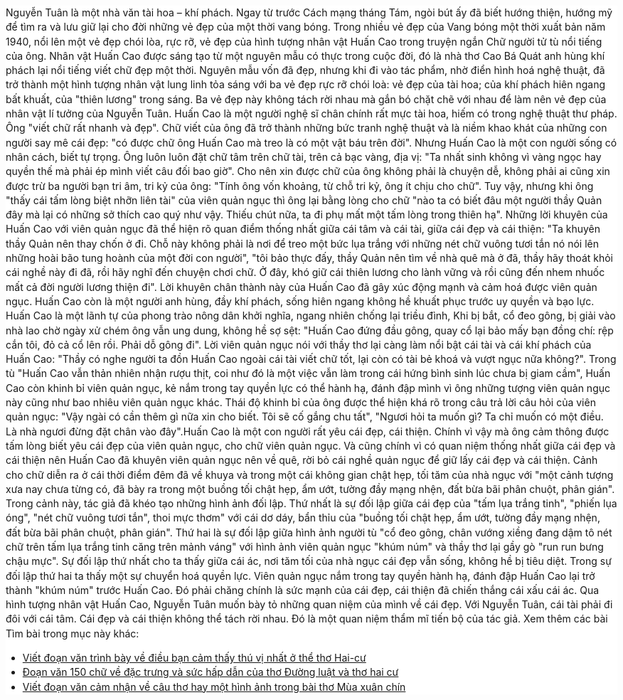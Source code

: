 Nguyễn Tuân là một nhà văn tài hoa – khí phách. Ngay từ trước Cách mạng tháng Tám, ngòi bút ấy đã biết hướng thiện, hướng mỹ để tìm ra và lưu giữ lại cho đời những vẻ đẹp của một thời vang bóng. Trong nhiều vẻ đẹp của Vang bóng một thời xuất bản năm 1940, nổi lên một vẻ đẹp chói lòa, rực rỡ, vẻ đẹp của hình tượng nhân vật Huấn Cao trong truyện ngắn Chữ người tử tù nổi tiếng của ông. Nhân vật Huấn Cao được sáng tạo từ một nguyên mẫu có thực trong cuộc đời, đó là nhà thơ Cao Bá Quát anh hùng khí phách lại nổi tiếng viết chữ đẹp một thời. Nguyên mẫu vốn đã đẹp, nhưng khi đi vào tác phẩm, nhờ điển hình hoá nghệ thuật, đã trở thành một hình tượng nhân vật lung linh tỏa sáng với ba vẻ đẹp rực rỡ chói loà: vẻ đẹp của tài hoa; của khí phách hiên ngang bất khuất, của "thiên lương" trong sáng. Ba vẻ đẹp này không tách rời nhau mà gắn bó chặt chẽ với nhau để làm nên vẻ đẹp của nhân vật lí tưởng của Nguyễn Tuân. Huấn Cao là một người nghệ sĩ chân chính rất mực tài hoa, hiếm có trong nghệ thuật thư pháp. Ông "viết chữ rất nhanh và đẹp". Chữ viết của ông đã trở thành những bức tranh nghệ thuật và là niềm khao khát của những con người say mê cái đẹp: "có được chữ ông Huấn Cao mà treo là có một vật báu trên đời". Nhưng Huấn Cao là một con người sống có nhân cách, biết tự trọng. Ông luôn luôn đặt chữ tâm trên chữ tài, trên cả bạc vàng, địa vị: "Ta nhất sinh không vì vàng ngọc hay quyền thế mà phải ép mình viết câu đối bao giờ". Cho nên xin được chữ của ông không phải là chuyện dễ, không phải ai cũng xin được trừ ba người bạn tri âm, tri kỷ của ông: "Tính ông vốn khoảng, từ chỗ tri kỷ, ông ít chịu cho chữ". Tuy vậy, nhưng khi ông "thấy cái tấm lòng biệt nhỡn liên tài" của viên quản ngục thì ông lại bằng lòng cho chữ "nào ta có biết đâu một người thầy Quản đây mà lại có những sở thích cao quý như vậy. Thiếu chút nữa, ta đi phụ mất một tấm lòng trong thiên hạ". Những lời khuyên của Huấn Cao với viên quản ngục đã thể hiện rõ quan điểm thống nhất giữa cái tâm và cái tài, giữa cái đẹp và cái thiện: "Ta khuyên thầy Quản nên thay chốn ở đi. Chỗ này không phải là nơi để treo một bức lụa trắng với những nét chữ vuông tươi tắn nó nói lên những hoài bão tung hoành của một đời con người", "tôi bảo thực đấy, thầy Quản nên tìm về nhà quê mà ở đã, thầy hãy thoát khỏi cái nghề này đi đã, rồi hãy nghĩ đến chuyện chơi chữ. Ở đây, khó giữ cái thiên lương cho lành vững và rồi cũng đến nhem nhuốc mất cả đời người lương thiện đi". Lời khuyên chân thành này của Huấn Cao đã gây xúc động mạnh và cảm hoá được viên quản ngục. Huấn Cao còn là một người anh hùng, đầy khí phách, sống hiên ngang không hề khuất phục trước uy quyền và bạo lực. Huấn Cao là một lãnh tự của phong trào nông dân khởi nghĩa, ngang nhiên chống lại triều đình, Khi bị bắt, cổ đeo gông, bị giải vào nhà lao chờ ngày xử chém ông vẫn ung dung, không hề sợ sệt: "Huấn Cao đứng đầu gông, quay cổ lại bảo mấy bạn đồng chí: rệp cắn tôi, đỏ cả cổ lên rồi. Phải dỗ gông đi". Lời viên quản ngục nói với thầy thơ lại càng làm nổi bật cái tài và cái khí phách của Huấn Cao: "Thầy có nghe người ta đồn Huấn Cao ngoài cái tài viết chữ tốt, lại còn có tài bẻ khoá và vượt ngục nữa không?". Trong tù "Huấn Cao vẫn thản nhiên nhận rượu thịt, coi như đó là một việc vẫn làm trong cái hứng bình sinh lúc chưa bị giam cầm", Huấn Cao còn khinh bỉ viên quản ngục, kẻ nắm trong tay quyền lực có thể hành hạ, đánh đập mình vì ông những tượng viên quản ngục này cũng như bao nhiêu viên quản ngục khác. Thái độ khinh bỉ của ông được thể hiện khá rõ trong câu trả lời câu hỏi của viên quản ngục: "Vậy ngài có cần thêm gì nữa xin cho biết. Tôi sẽ cố gắng chu tất", "Ngươi hỏi ta muốn gì? Ta chỉ muốn có một điều. Là nhà ngươi đừng đặt chân vào đây".Huấn Cao là một con người rất yêu cái đẹp, cái thiện. Chính vì vậy mà ông cảm thông được tấm lòng biết yêu cái đẹp của viên quản ngục, cho chữ viên quản ngục. Và cũng chính vì có quan niệm thống nhất giữa cái đẹp và cái thiện nên Huấn Cao đã khuyên viên quản ngục nên về quê, rời bỏ cái nghề quản ngục để giữ lấy cái đẹp và cái thiện. Cảnh cho chữ diễn ra ở cái thời điểm đêm đã về khuya và trong một cái không gian chật hẹp, tối tăm của nhà ngục với "một cảnh tượng xưa nay chưa từng có, đã bày ra trong một buồng tối chật hẹp, ẩm ướt, tường đầy mạng nhện, đất bừa bãi phân chuột, phân gián". Trong cảnh này, tác giả đã khéo tạo những hình ảnh đối lập. Thứ nhất là sự đối lập giữa cái đẹp của "tấm lụa trắng tinh", "phiến lụa óng", "nét chữ vuông tươi tắn", thoi mực thơm" với cái dơ dáy, bẩn thỉu của "buồng tối chật hẹp, ẩm ướt, tường đầy mạng nhện, đất bừa bãi phân chuột, phân gián". Thứ hai là sự đối lập giữa hình ảnh người tù "cổ đeo gông, chân vướng xiềng đang dậm tô nét chữ trên tấm lụa trắng tinh căng trên mảnh váng" với hình ảnh viên quản ngục "khúm núm" và thầy thơ lại gầy gò "run run bưng chậu mực". Sự đối lập thứ nhất cho ta thấy giữa cái ác, nơi tăm tối của nhà ngục cái đẹp vẫn sống, không hề bị tiêu diệt. Trong sự đối lập thứ hai ta thấy một sự chuyển hoá quyền lực. Viên quản ngục nắm trong tay quyền hành hạ, đánh đập Huấn Cao lại trở thành "khúm núm" trước Huấn Cao. Đó phải chăng chính là sức mạnh của cái đẹp, cái thiện đã chiến thắng cái xấu cái ác. Qua hình tượng nhân vật Huấn Cao, Nguyễn Tuân muốn bày tỏ những quan niệm của mình về cái đẹp. Với Nguyễn Tuân, cái tài phải đi đôi với cái tâm. Cái đẹp và cái thiện không thể tách rời nhau. Đó là một quan niệm thẩm mĩ tiến bộ của tác giả.
Xem thêm các bài Tìm bài trong mục này khác:
  * [Viết đoạn văn trình bày về điều bạn cảm thấy thú vị nhất ở thể thơ Hai-cư](</viet-doan-van-trinh-bay-ve-dieu-ban-cam-thay-thu-vi-nhat-o-the-tho-hai-cu-273536>)
  * [Đoạn văn 150 chữ về đặc trưng và sức hấp dẫn của thơ Đường luật và thơ hai cư](</doan-van-150-chu-ve-dac-trung-va-suc-hap-dan-cua-tho-duong-luat-va-tho-hai-cu-277819>)
  * [Viết đoạn văn cảm nhận về câu thơ hay một hình ảnh trong bài thơ Mùa xuân chín](</viet-doan-van-cam-nhan-ve-cau-tho-hay-mot-hinh-anh-trong-bai-tho-mua-xuan-chin-277825>)